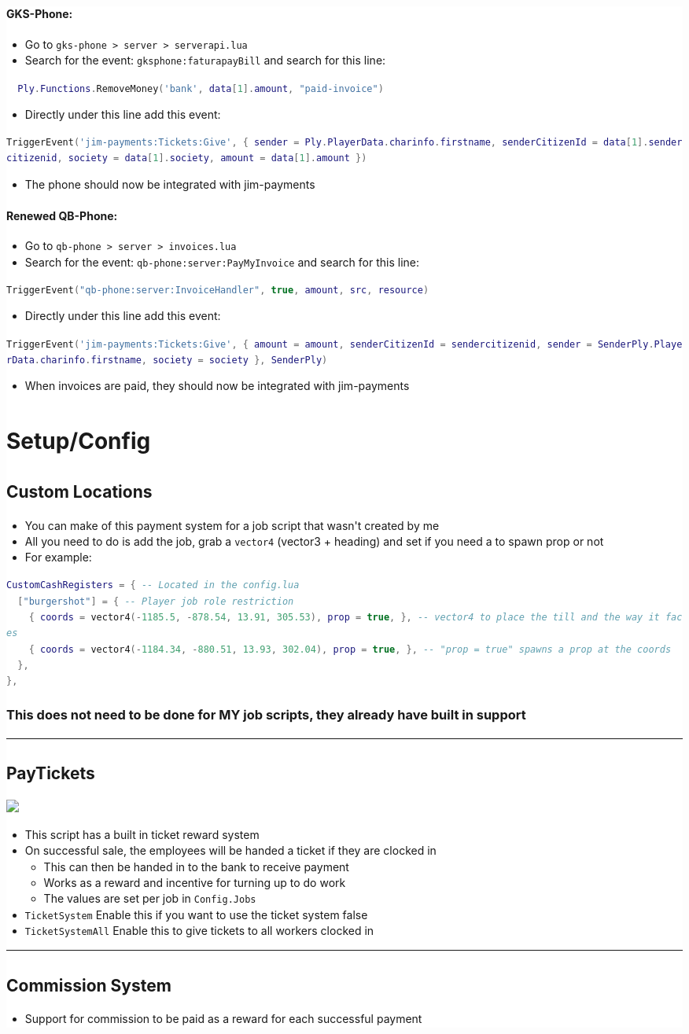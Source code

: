 #### GKS-Phone:
- Go to `gks-phone > server > serverapi.lua`
- Search for the event: `gksphone:faturapayBill` and search for this line:
```lua
  Ply.Functions.RemoveMoney('bank', data[1].amount, "paid-invoice")
```

- Directly under this line add this event:
```lua
TriggerEvent('jim-payments:Tickets:Give', { sender = Ply.PlayerData.charinfo.firstname, senderCitizenId = data[1].sendercitizenid, society = data[1].society, amount = data[1].amount })
```
- The phone should now be integrated with jim-payments

#### Renewed QB-Phone:
- Go to `qb-phone > server > invoices.lua`
- Search for the event: `qb-phone:server:PayMyInvoice` and search for this line:
```lua
TriggerEvent("qb-phone:server:InvoiceHandler", true, amount, src, resource)
```

- Directly under this line add this event:
```lua
TriggerEvent('jim-payments:Tickets:Give', { amount = amount, senderCitizenId = sendercitizenid, sender = SenderPly.PlayerData.charinfo.firstname, society = society }, SenderPly)
```
- When invoices are paid, they should now be integrated with jim-payments

# Setup/Config

## Custom Locations

- You can make of this payment system for a job script that wasn't created by me
- All you need to do is add the job, grab a `vector4` (vector3 + heading) and set if you need a to spawn prop or not
- For example:
```lua
CustomCashRegisters = { -- Located in the config.lua
  ["burgershot"] = { -- Player job role restriction
    { coords = vector4(-1185.5, -878.54, 13.91, 305.53), prop = true, }, -- vector4 to place the till and the way it faces
    { coords = vector4(-1184.34, -880.51, 13.93, 302.04), prop = true, }, -- "prop = true" spawns a prop at the coords
  },
},
```
### This does not need to be done for MY job scripts, they already have built in support
---
## PayTickets
![](https://i.imgur.com/ICbQyeQ.jpeg)
- This script has a built in ticket reward system
- On successful sale, the employees will be handed a ticket if they are clocked in
  - This can then be handed in to the bank to receive payment
  - Works as a reward and incentive for turning up to do work
  - The values are set per job in `Config.Jobs`
- `TicketSystem` Enable this if you want to use the ticket system false
- `TicketSystemAll` Enable this to give tickets to all workers clocked in
---
## Commission System
- Support for commission to be paid as a reward for each successful payment